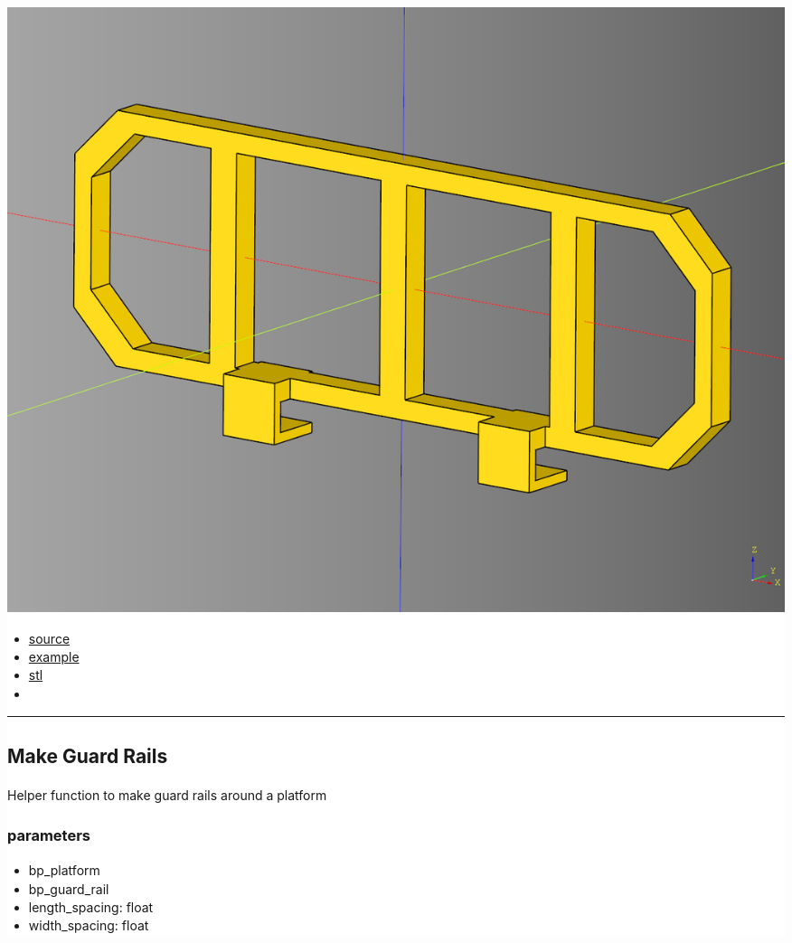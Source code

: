 ![](image/guardrail/01.png)

* [source](../src/cqindustry/chip/GuardRail.py)
* [example](../example/chip/guard_rail.py)
* [stl](../stl/guard_rail.stl)
* 
---


## Make Guard Rails
Helper function to make guard rails around a platform

### parameters
* bp_platform
* bp_guard_rail
* length_spacing: float 
* width_spacing: float
